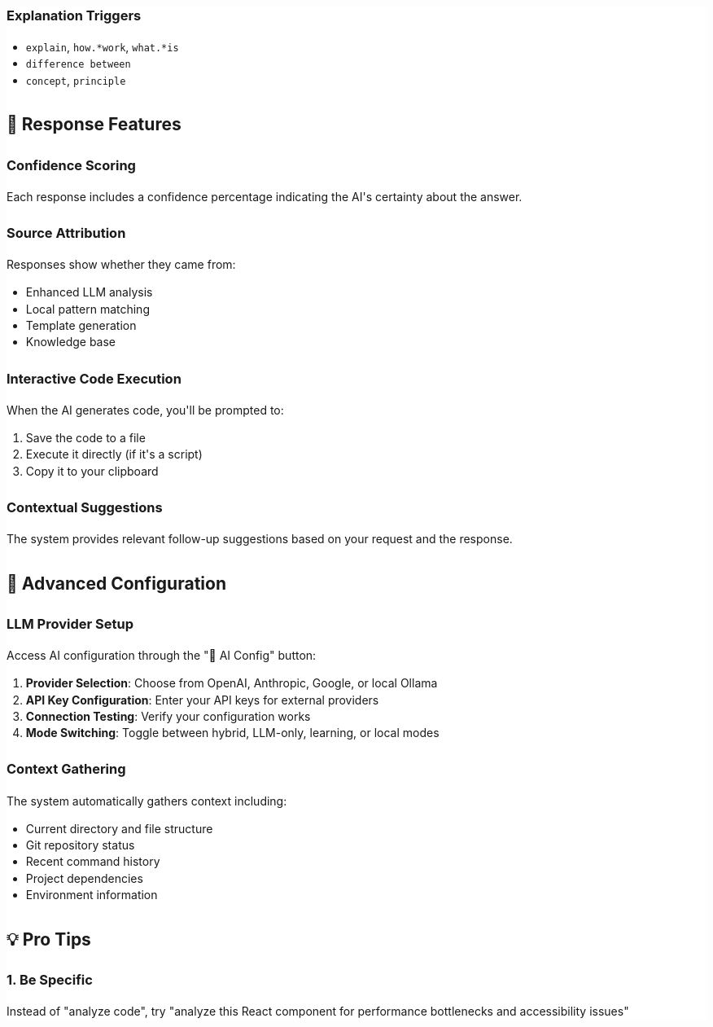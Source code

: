 ### Explanation Triggers
- `explain`, `how.*work`, `what.*is`
- `difference between`
- `concept`, `principle`

## 🎨 Response Features

### Confidence Scoring
Each response includes a confidence percentage indicating the AI's certainty about the answer.

### Source Attribution
Responses show whether they came from:
- Enhanced LLM analysis
- Local pattern matching
- Template generation
- Knowledge base

### Interactive Code Execution
When the AI generates code, you'll be prompted to:
1. Save the code to a file
2. Execute it directly (if it's a script)
3. Copy it to your clipboard

### Contextual Suggestions
The system provides relevant follow-up suggestions based on your request and the response.

## 🔧 Advanced Configuration

### LLM Provider Setup
Access AI configuration through the "🧠 AI Config" button:

1. **Provider Selection**: Choose from OpenAI, Anthropic, Google, or local Ollama
2. **API Key Configuration**: Enter your API keys for external providers
3. **Connection Testing**: Verify your configuration works
4. **Mode Switching**: Toggle between hybrid, LLM-only, learning, or local modes

### Context Gathering
The system automatically gathers context including:
- Current directory and file structure
- Git repository status
- Recent command history
- Project dependencies
- Environment information

## 💡 Pro Tips

### 1. **Be Specific**
Instead of "analyze code", try "analyze this React component for performance bottlenecks and accessibility issues"
